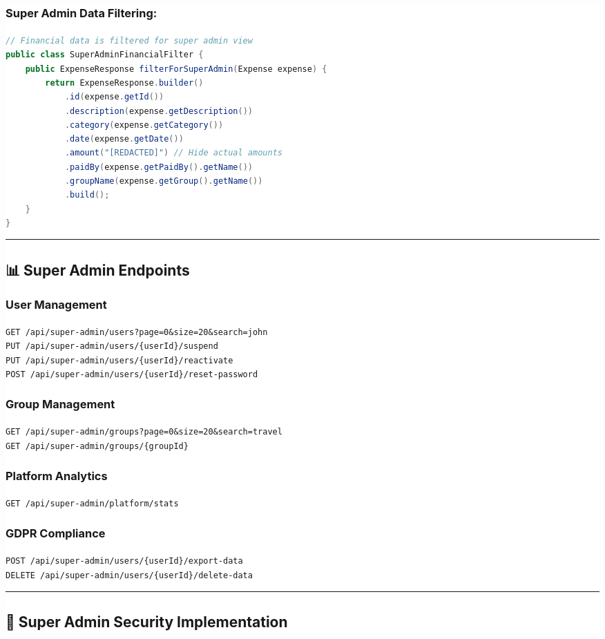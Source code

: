 ### **Super Admin Data Filtering:**
```java
// Financial data is filtered for super admin view
public class SuperAdminFinancialFilter {
    public ExpenseResponse filterForSuperAdmin(Expense expense) {
        return ExpenseResponse.builder()
            .id(expense.getId())
            .description(expense.getDescription())
            .category(expense.getCategory())
            .date(expense.getDate())
            .amount("[REDACTED]") // Hide actual amounts
            .paidBy(expense.getPaidBy().getName())
            .groupName(expense.getGroup().getName())
            .build();
    }
}
```

---

## 📊 **Super Admin Endpoints**

### **User Management**
```http
GET /api/super-admin/users?page=0&size=20&search=john
PUT /api/super-admin/users/{userId}/suspend
PUT /api/super-admin/users/{userId}/reactivate  
POST /api/super-admin/users/{userId}/reset-password
```

### **Group Management**
```http
GET /api/super-admin/groups?page=0&size=20&search=travel
GET /api/super-admin/groups/{groupId}
```

### **Platform Analytics**
```http
GET /api/super-admin/platform/stats
```

### **GDPR Compliance**
```http
POST /api/super-admin/users/{userId}/export-data
DELETE /api/super-admin/users/{userId}/delete-data
```

---

## 🔐 **Super Admin Security Implementation**
